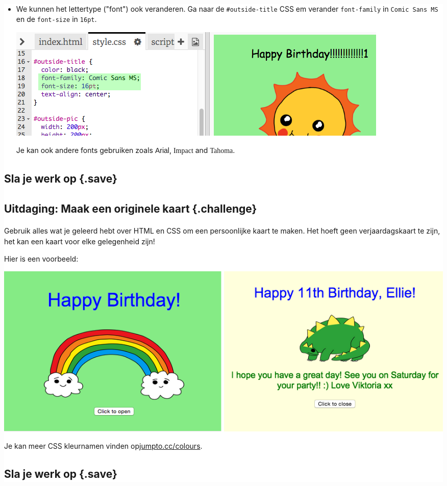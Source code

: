 + We kunnen het lettertype ("font") ook veranderen. Ga naar de `#outside-title` CSS em verander `font-family` in `Comic Sans MS` en de `font-size` in `16pt`.

	![screenshot](images/birthday-card-font.png)

	Je kan ook andere fonts gebruiken zoals <span style="font-family: Arial;">Arial</span>, <span style="font-family: impact;">Impact</span> and <span style="font-family: tahoma;">Tahoma</span>. 

## Sla je werk op {.save}




## Uitdaging: Maak een originele kaart {.challenge}

Gebruik alles wat je geleerd hebt over HTML en CSS om een persoonlijke kaart te maken.
Het hoeft geen verjaardagskaart te zijn, het kan een kaart voor elke gelegenheid zijn!

Hier is een voorbeeld:

![screenshot](images/birthday-final.png)

Je kan meer CSS kleurnamen vinden op<a href="http://jumpto.cc/colours" target="_blank">jumpto.cc/colours</a>.

## Sla je werk op {.save}
